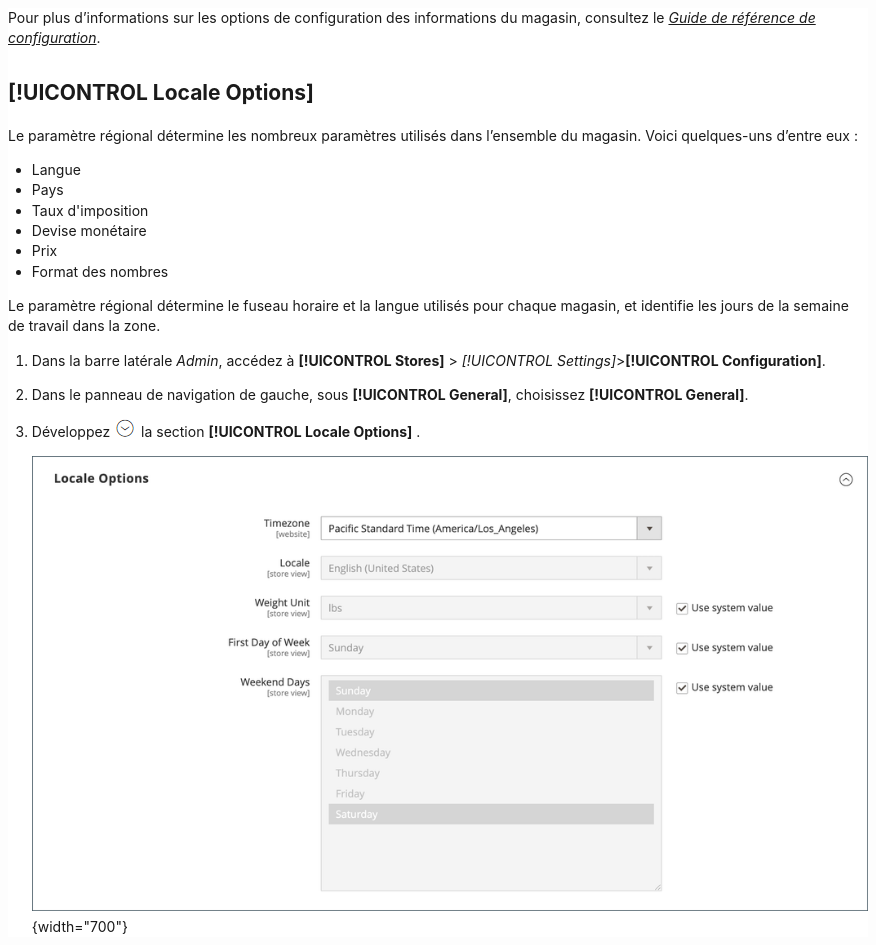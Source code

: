 Pour plus d’informations sur les options de configuration des informations du magasin, consultez le [_Guide de référence de configuration_](../configuration-reference/general/general.md#store-information).

## [!UICONTROL Locale Options]

Le paramètre régional détermine les nombreux paramètres utilisés dans l’ensemble du magasin. Voici quelques-uns d’entre eux :

- Langue
- Pays
- Taux d&#39;imposition
- Devise monétaire
- Prix
- Format des nombres

Le paramètre régional détermine le fuseau horaire et la langue utilisés pour chaque magasin, et identifie les jours de la semaine de travail dans la zone.

1. Dans la barre latérale _Admin_, accédez à **[!UICONTROL Stores]** > _[!UICONTROL Settings]_>**[!UICONTROL Configuration]**.

1. Dans le panneau de navigation de gauche, sous **[!UICONTROL General]**, choisissez **[!UICONTROL General]**.

1. Développez ![Sélecteur d’extension](../assets/icon-display-expand.png) la section **[!UICONTROL Locale Options]** .

   ![Configuration générale - Options des paramètres régionaux](./assets/general-locale-options.png){width="700"}


[theme-guide]: https://developer.adobe.com/commerce/frontend-core/guide/themes/